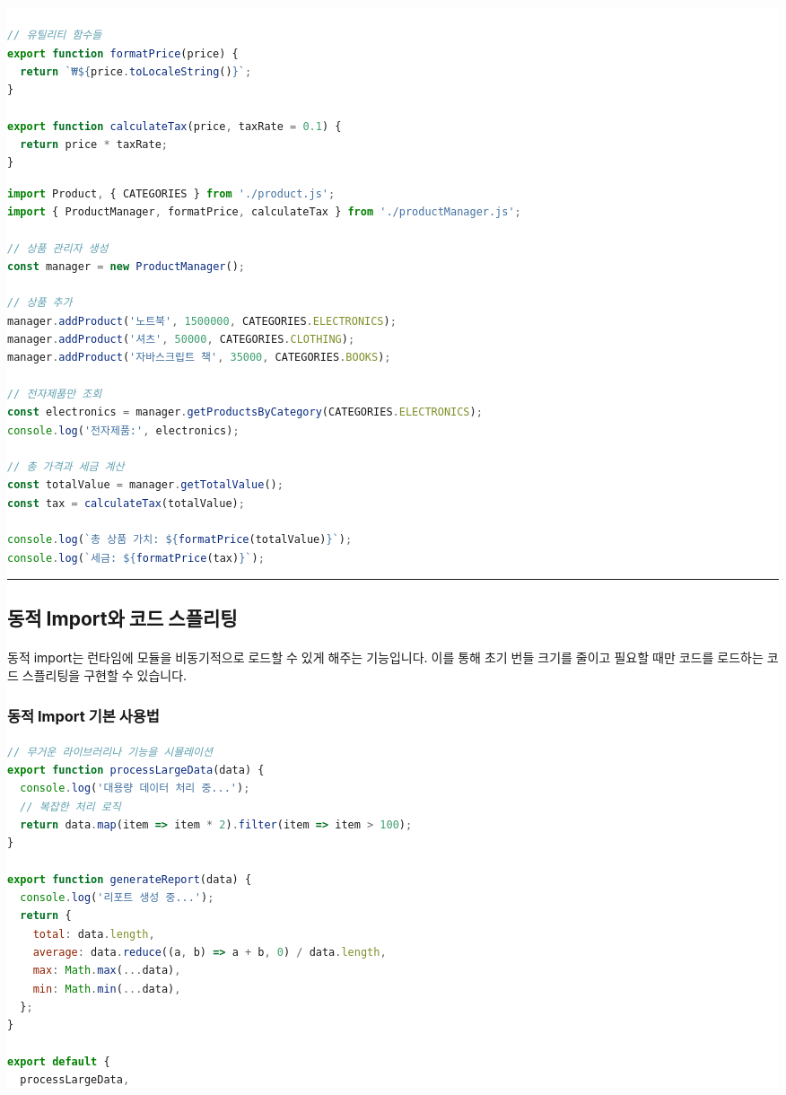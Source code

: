 ```javascript title="productManager.js"

// 유틸리티 함수들
export function formatPrice(price) {
  return `₩${price.toLocaleString()}`;
}

export function calculateTax(price, taxRate = 0.1) {
  return price * taxRate;
}
```

```javascript title="main.js"
import Product, { CATEGORIES } from './product.js';
import { ProductManager, formatPrice, calculateTax } from './productManager.js';

// 상품 관리자 생성
const manager = new ProductManager();

// 상품 추가
manager.addProduct('노트북', 1500000, CATEGORIES.ELECTRONICS);
manager.addProduct('셔츠', 50000, CATEGORIES.CLOTHING);
manager.addProduct('자바스크립트 책', 35000, CATEGORIES.BOOKS);

// 전자제품만 조회
const electronics = manager.getProductsByCategory(CATEGORIES.ELECTRONICS);
console.log('전자제품:', electronics);

// 총 가격과 세금 계산
const totalValue = manager.getTotalValue();
const tax = calculateTax(totalValue);

console.log(`총 상품 가치: ${formatPrice(totalValue)}`);
console.log(`세금: ${formatPrice(tax)}`);
```

---

## 동적 Import와 코드 스플리팅

동적 import는 런타임에 모듈을 비동기적으로 로드할 수 있게 해주는 기능입니다. 이를 통해 초기 번들 크기를 줄이고 필요할 때만 코드를 로드하는 코드 스플리팅을 구현할 수 있습니다.

### 동적 Import 기본 사용법

```javascript title="heavyModule.js"
// 무거운 라이브러리나 기능을 시뮬레이션
export function processLargeData(data) {
  console.log('대용량 데이터 처리 중...');
  // 복잡한 처리 로직
  return data.map(item => item * 2).filter(item => item > 100);
}

export function generateReport(data) {
  console.log('리포트 생성 중...');
  return {
    total: data.length,
    average: data.reduce((a, b) => a + b, 0) / data.length,
    max: Math.max(...data),
    min: Math.min(...data),
  };
}

export default {
  processLargeData,
```